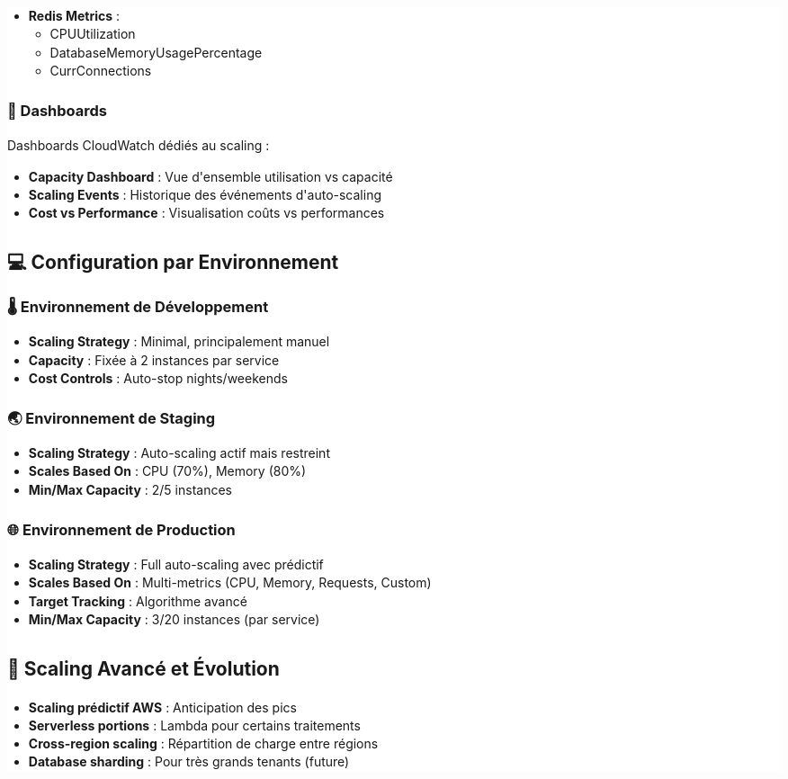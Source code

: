 - **Redis Metrics** :
  - CPUUtilization
  - DatabaseMemoryUsagePercentage
  - CurrConnections

### 💠 Dashboards

Dashboards CloudWatch dédiés au scaling :

- **Capacity Dashboard** : Vue d'ensemble utilisation vs capacité
- **Scaling Events** : Historique des événements d'auto-scaling
- **Cost vs Performance** : Visualisation coûts vs performances

## 💻 Configuration par Environnement

### 🌡️ Environnement de Développement

- **Scaling Strategy** : Minimal, principalement manuel
- **Capacity** : Fixée à 2 instances par service
- **Cost Controls** : Auto-stop nights/weekends

### 🌏 Environnement de Staging

- **Scaling Strategy** : Auto-scaling actif mais restreint
- **Scales Based On** : CPU (70%), Memory (80%)
- **Min/Max Capacity** : 2/5 instances

### 🌐 Environnement de Production

- **Scaling Strategy** : Full auto-scaling avec prédictif
- **Scales Based On** : Multi-metrics (CPU, Memory, Requests, Custom)
- **Target Tracking** : Algorithme avancé
- **Min/Max Capacity** : 3/20 instances (par service)

## 🚀 Scaling Avancé et Évolution

- **Scaling prédictif AWS** : Anticipation des pics
- **Serverless portions** : Lambda pour certains traitements
- **Cross-region scaling** : Répartition de charge entre régions
- **Database sharding** : Pour très grands tenants (future)